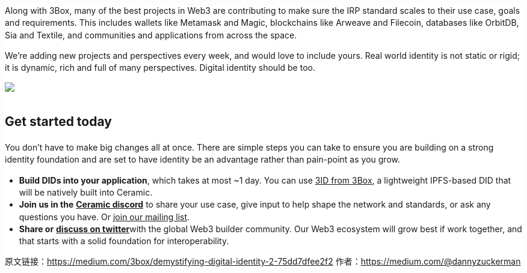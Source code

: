 Along with 3Box, many of the best projects in Web3 are contributing to make sure the IRP standard scales to their use case, goals and requirements. This includes wallets like Metamask and Magic, blockchains like Arweave and Filecoin, databases like OrbitDB, Sia and Textile, and communities and applications from across the space.

We’re adding new projects and perspectives every week, and would love to include yours. Real world identity is not static or rigid; it is dynamic, rich and full of many perspectives. Digital identity should be too.

![](https://img.learnblockchain.cn/2020/08/13/15972897669220.jpg)

## Get started today

You don’t have to make big changes all at once. There are simple steps you can take to ensure you are building on a strong identity foundation and are set to have identity be an advantage rather than pain-point as you grow.

* **Build DIDs into your application**, which takes at most ~1 day. You can use [3ID from 3Box](https://docs.3box.io/build/wallets), a lightweight IPFS-based DID that will be natively built into Ceramic.
* **Join us in the** [**Ceramic discord**](https://discord.gg/DM4BS98) to share your use case, give input to help shape the network and standards, or ask any questions you have. Or [join our mailing list](http://eepurl.com/gUDk-X).
* **Share or** [**discuss on twitter**](https://twitter.com/dazuck/status/1274020250896355329)with the global Web3 builder community. Our Web3 ecosystem will grow best if work together, and that starts with a solid foundation for interoperability.


原文链接：https://medium.com/3box/demystifying-digital-identity-2-75dd7dfee2f2  作者：https://medium.com/@dannyzuckerman